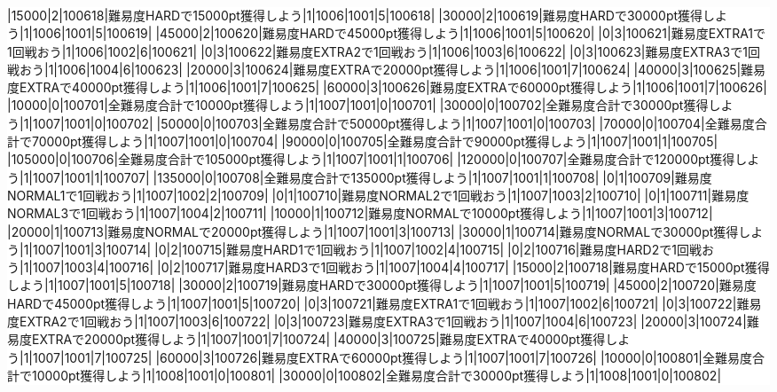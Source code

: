 |15000|2|100618|難易度HARDで15000pt獲得しよう|1|1006|1001|5|100618|
|30000|2|100619|難易度HARDで30000pt獲得しよう|1|1006|1001|5|100619|
|45000|2|100620|難易度HARDで45000pt獲得しよう|1|1006|1001|5|100620|
|0|3|100621|難易度EXTRA1で1回戦おう|1|1006|1002|6|100621|
|0|3|100622|難易度EXTRA2で1回戦おう|1|1006|1003|6|100622|
|0|3|100623|難易度EXTRA3で1回戦おう|1|1006|1004|6|100623|
|20000|3|100624|難易度EXTRAで20000pt獲得しよう|1|1006|1001|7|100624|
|40000|3|100625|難易度EXTRAで40000pt獲得しよう|1|1006|1001|7|100625|
|60000|3|100626|難易度EXTRAで60000pt獲得しよう|1|1006|1001|7|100626|
|10000|0|100701|全難易度合計で10000pt獲得しよう|1|1007|1001|0|100701|
|30000|0|100702|全難易度合計で30000pt獲得しよう|1|1007|1001|0|100702|
|50000|0|100703|全難易度合計で50000pt獲得しよう|1|1007|1001|0|100703|
|70000|0|100704|全難易度合計で70000pt獲得しよう|1|1007|1001|0|100704|
|90000|0|100705|全難易度合計で90000pt獲得しよう|1|1007|1001|1|100705|
|105000|0|100706|全難易度合計で105000pt獲得しよう|1|1007|1001|1|100706|
|120000|0|100707|全難易度合計で120000pt獲得しよう|1|1007|1001|1|100707|
|135000|0|100708|全難易度合計で135000pt獲得しよう|1|1007|1001|1|100708|
|0|1|100709|難易度NORMAL1で1回戦おう|1|1007|1002|2|100709|
|0|1|100710|難易度NORMAL2で1回戦おう|1|1007|1003|2|100710|
|0|1|100711|難易度NORMAL3で1回戦おう|1|1007|1004|2|100711|
|10000|1|100712|難易度NORMALで10000pt獲得しよう|1|1007|1001|3|100712|
|20000|1|100713|難易度NORMALで20000pt獲得しよう|1|1007|1001|3|100713|
|30000|1|100714|難易度NORMALで30000pt獲得しよう|1|1007|1001|3|100714|
|0|2|100715|難易度HARD1で1回戦おう|1|1007|1002|4|100715|
|0|2|100716|難易度HARD2で1回戦おう|1|1007|1003|4|100716|
|0|2|100717|難易度HARD3で1回戦おう|1|1007|1004|4|100717|
|15000|2|100718|難易度HARDで15000pt獲得しよう|1|1007|1001|5|100718|
|30000|2|100719|難易度HARDで30000pt獲得しよう|1|1007|1001|5|100719|
|45000|2|100720|難易度HARDで45000pt獲得しよう|1|1007|1001|5|100720|
|0|3|100721|難易度EXTRA1で1回戦おう|1|1007|1002|6|100721|
|0|3|100722|難易度EXTRA2で1回戦おう|1|1007|1003|6|100722|
|0|3|100723|難易度EXTRA3で1回戦おう|1|1007|1004|6|100723|
|20000|3|100724|難易度EXTRAで20000pt獲得しよう|1|1007|1001|7|100724|
|40000|3|100725|難易度EXTRAで40000pt獲得しよう|1|1007|1001|7|100725|
|60000|3|100726|難易度EXTRAで60000pt獲得しよう|1|1007|1001|7|100726|
|10000|0|100801|全難易度合計で10000pt獲得しよう|1|1008|1001|0|100801|
|30000|0|100802|全難易度合計で30000pt獲得しよう|1|1008|1001|0|100802|